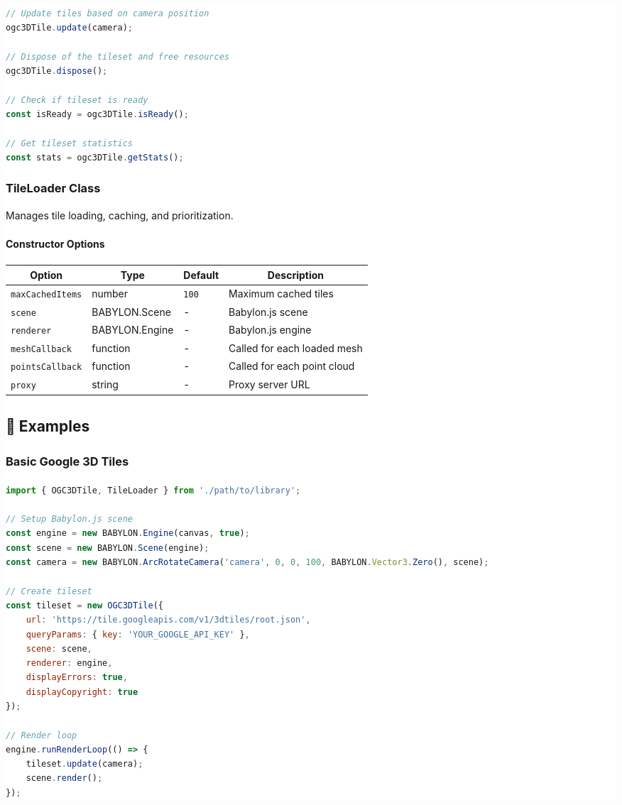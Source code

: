 ```javascript
// Update tiles based on camera position
ogc3DTile.update(camera);

// Dispose of the tileset and free resources
ogc3DTile.dispose();

// Check if tileset is ready
const isReady = ogc3DTile.isReady();

// Get tileset statistics
const stats = ogc3DTile.getStats();
```

### TileLoader Class

Manages tile loading, caching, and prioritization.

#### Constructor Options

| Option | Type | Default | Description |
|--------|------|---------|-------------|
| `maxCachedItems` | number | `100` | Maximum cached tiles |
| `scene` | BABYLON.Scene | - | Babylon.js scene |
| `renderer` | BABYLON.Engine | - | Babylon.js engine |
| `meshCallback` | function | - | Called for each loaded mesh |
| `pointsCallback` | function | - | Called for each point cloud |
| `proxy` | string | - | Proxy server URL |

## 🎯 Examples

### Basic Google 3D Tiles

```javascript
import { OGC3DTile, TileLoader } from './path/to/library';

// Setup Babylon.js scene
const engine = new BABYLON.Engine(canvas, true);
const scene = new BABYLON.Scene(engine);
const camera = new BABYLON.ArcRotateCamera('camera', 0, 0, 100, BABYLON.Vector3.Zero(), scene);

// Create tileset
const tileset = new OGC3DTile({
    url: 'https://tile.googleapis.com/v1/3dtiles/root.json',
    queryParams: { key: 'YOUR_GOOGLE_API_KEY' },
    scene: scene,
    renderer: engine,
    displayErrors: true,
    displayCopyright: true
});

// Render loop
engine.runRenderLoop(() => {
    tileset.update(camera);
    scene.render();
});
```

